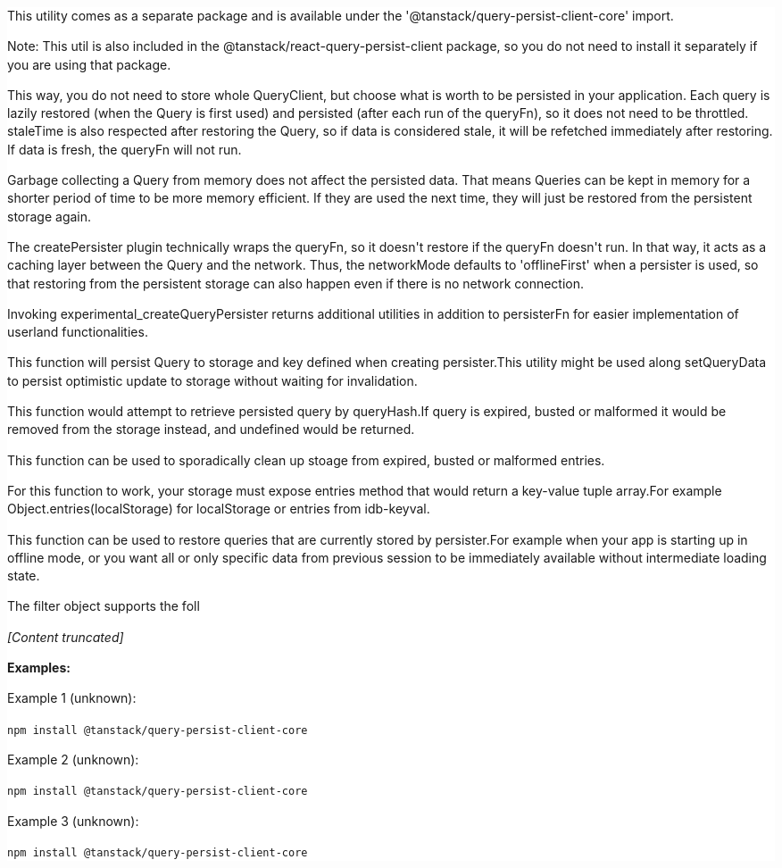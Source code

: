 This utility comes as a separate package and is available under the '@tanstack/query-persist-client-core' import.

Note: This util is also included in the @tanstack/react-query-persist-client package, so you do not need to install it separately if you are using that package.

This way, you do not need to store whole QueryClient, but choose what is worth to be persisted in your application. Each query is lazily restored (when the Query is first used) and persisted (after each run of the queryFn), so it does not need to be throttled. staleTime is also respected after restoring the Query, so if data is considered stale, it will be refetched immediately after restoring. If data is fresh, the queryFn will not run.

Garbage collecting a Query from memory does not affect the persisted data. That means Queries can be kept in memory for a shorter period of time to be more memory efficient. If they are used the next time, they will just be restored from the persistent storage again.

The createPersister plugin technically wraps the queryFn, so it doesn't restore if the queryFn doesn't run. In that way, it acts as a caching layer between the Query and the network. Thus, the networkMode defaults to 'offlineFirst' when a persister is used, so that restoring from the persistent storage can also happen even if there is no network connection.

Invoking experimental_createQueryPersister returns additional utilities in addition to persisterFn for easier implementation of userland functionalities.

This function will persist Query to storage and key defined when creating persister.This utility might be used along setQueryData to persist optimistic update to storage without waiting for invalidation.

This function would attempt to retrieve persisted query by queryHash.If query is expired, busted or malformed it would be removed from the storage instead, and undefined would be returned.

This function can be used to sporadically clean up stoage from expired, busted or malformed entries.

For this function to work, your storage must expose entries method that would return a key-value tuple array.For example Object.entries(localStorage) for localStorage or entries from idb-keyval.

This function can be used to restore queries that are currently stored by persister.For example when your app is starting up in offline mode, or you want all or only specific data from previous session to be immediately available without intermediate loading state.

The filter object supports the foll

*[Content truncated]*

**Examples:**

Example 1 (unknown):
```unknown
npm install @tanstack/query-persist-client-core
```

Example 2 (unknown):
```unknown
npm install @tanstack/query-persist-client-core
```

Example 3 (unknown):
```unknown
npm install @tanstack/query-persist-client-core
```

